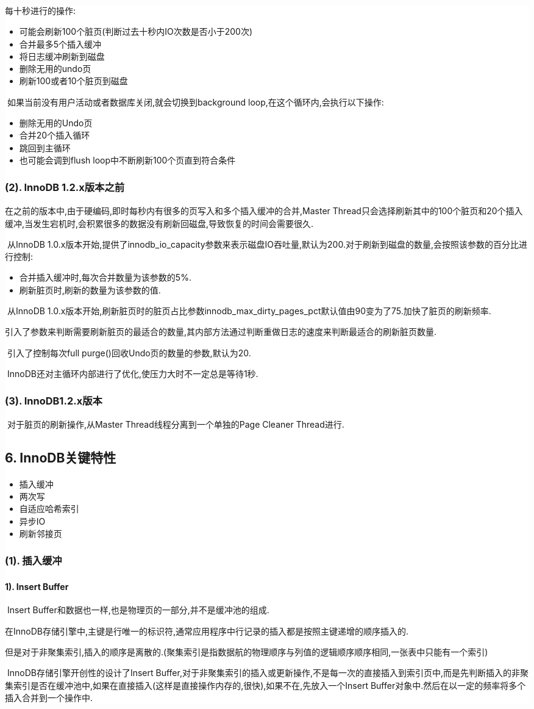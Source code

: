 每十秒进行的操作:

-   可能会刷新100个脏页(判断过去十秒内IO次数是否小于200次)
-   合并最多5个插入缓冲
-   将日志缓冲刷新到磁盘
-   删除无用的undo页
-   刷新100或者10个脏页到磁盘

​		如果当前没有用户活动或者数据库关闭,就会切换到background loop,在这个循环内,会执行以下操作:

-   删除无用的Undo页
-   合并20个插入循环
-   跳回到主循环
-   也可能会调到flush loop中不断刷新100个页直到符合条件

### (2). InnoDB 1.2.x版本之前

​		在之前的版本中,由于硬编码,即时每秒内有很多的页写入和多个插入缓冲的合并,Master Thread只会选择刷新其中的100个脏页和20个插入缓冲,当发生宕机时,会积累很多的数据没有刷新回磁盘,导致恢复的时间会需要很久.

​		从InnoDB 1.0.x版本开始,提供了innodb_io_capacity参数来表示磁盘IO吞吐量,默认为200.对于刷新到磁盘的数量,会按照该参数的百分比进行控制:

-   合并插入缓冲时,每次合并数量为该参数的5%.
-   刷新脏页时,刷新的数量为该参数的值.

​		从InnoDB 1.0.x版本开始,刷新脏页时的脏页占比参数innodb_max_dirty_pages_pct默认值由90变为了75.加快了脏页的刷新频率.

​		引入了参数来判断需要刷新脏页的最适合的数量,其内部方法通过判断重做日志的速度来判断最适合的刷新脏页数量.

​		引入了控制每次full purge()回收Undo页的数量的参数,默认为20.

​		InnoDB还对主循环内部进行了优化,使压力大时不一定总是等待1秒.

### (3). InnoDB1.2.x版本

​		对于脏页的刷新操作,从Master Thread线程分离到一个单独的Page Cleaner Thread进行.

## 6. InnoDB关键特性

- 插入缓冲
- 两次写
- 自适应哈希索引
- 异步IO
- 刷新邻接页

### (1). 插入缓冲

#### 1). Insert Buffer

​		Insert Buffer和数据也一样,也是物理页的一部分,并不是缓冲池的组成.

​		在InnoDB存储引擎中,主键是行唯一的标识符,通常应用程序中行记录的插入都是按照主键递增的顺序插入的.

​		但是对于非聚集索引,插入的顺序是离散的.(聚集索引是指数据航的物理顺序与列值的逻辑顺序顺序相同,一张表中只能有一个索引)

​		InnoDB存储引擎开创性的设计了Insert Buffer,对于非聚集索引的插入或更新操作,不是每一次的直接插入到索引页中,而是先判断插入的非聚集索引是否在缓冲池中,如果在直接插入(这样是直接操作内存的,很快),如果不在,先放入一个Insert Buffer对象中.然后在以一定的频率将多个插入合并到一个操作中.
